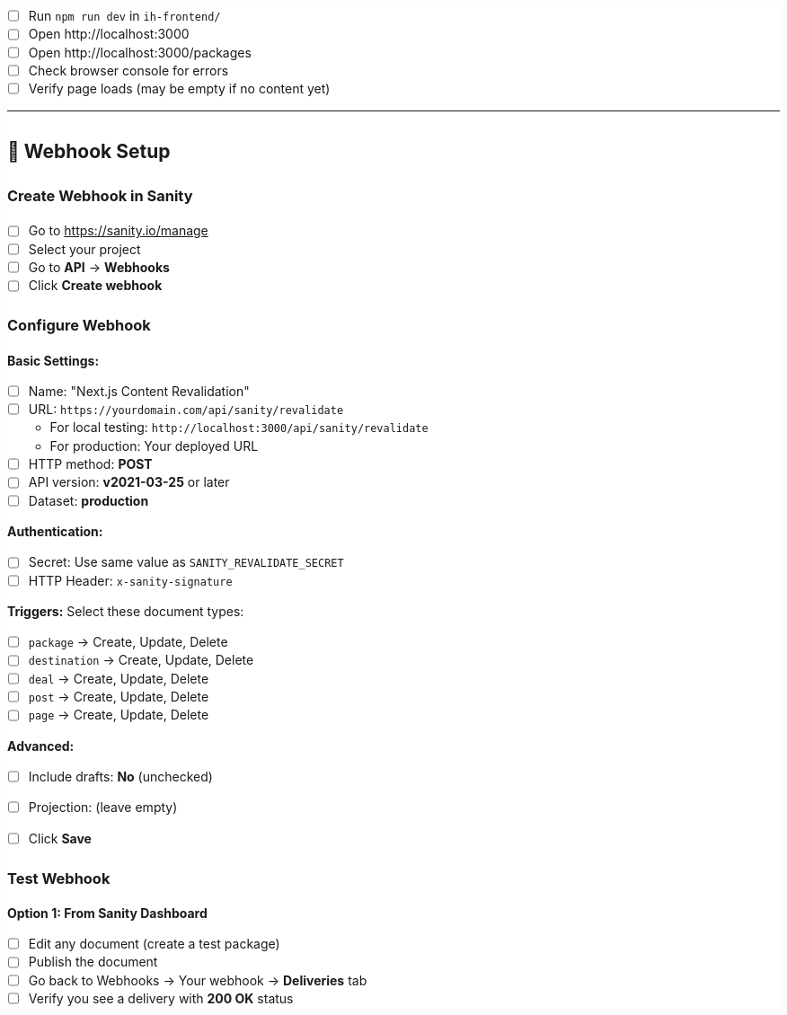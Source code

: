 - [ ] Run `npm run dev` in `ih-frontend/`
- [ ] Open http://localhost:3000
- [ ] Open http://localhost:3000/packages
- [ ] Check browser console for errors
- [ ] Verify page loads (may be empty if no content yet)

---

## 🔔 Webhook Setup

### Create Webhook in Sanity

- [ ] Go to https://sanity.io/manage
- [ ] Select your project
- [ ] Go to **API** → **Webhooks**
- [ ] Click **Create webhook**

### Configure Webhook

**Basic Settings:**
- [ ] Name: "Next.js Content Revalidation"
- [ ] URL: `https://yourdomain.com/api/sanity/revalidate`
  - For local testing: `http://localhost:3000/api/sanity/revalidate`
  - For production: Your deployed URL
- [ ] HTTP method: **POST**
- [ ] API version: **v2021-03-25** or later
- [ ] Dataset: **production**

**Authentication:**
- [ ] Secret: Use same value as `SANITY_REVALIDATE_SECRET`
- [ ] HTTP Header: `x-sanity-signature`

**Triggers:**
Select these document types:
- [ ] `package` → Create, Update, Delete
- [ ] `destination` → Create, Update, Delete
- [ ] `deal` → Create, Update, Delete
- [ ] `post` → Create, Update, Delete
- [ ] `page` → Create, Update, Delete

**Advanced:**
- [ ] Include drafts: **No** (unchecked)
- [ ] Projection: (leave empty)

- [ ] Click **Save**

### Test Webhook

**Option 1: From Sanity Dashboard**
- [ ] Edit any document (create a test package)
- [ ] Publish the document
- [ ] Go back to Webhooks → Your webhook → **Deliveries** tab
- [ ] Verify you see a delivery with **200 OK** status
